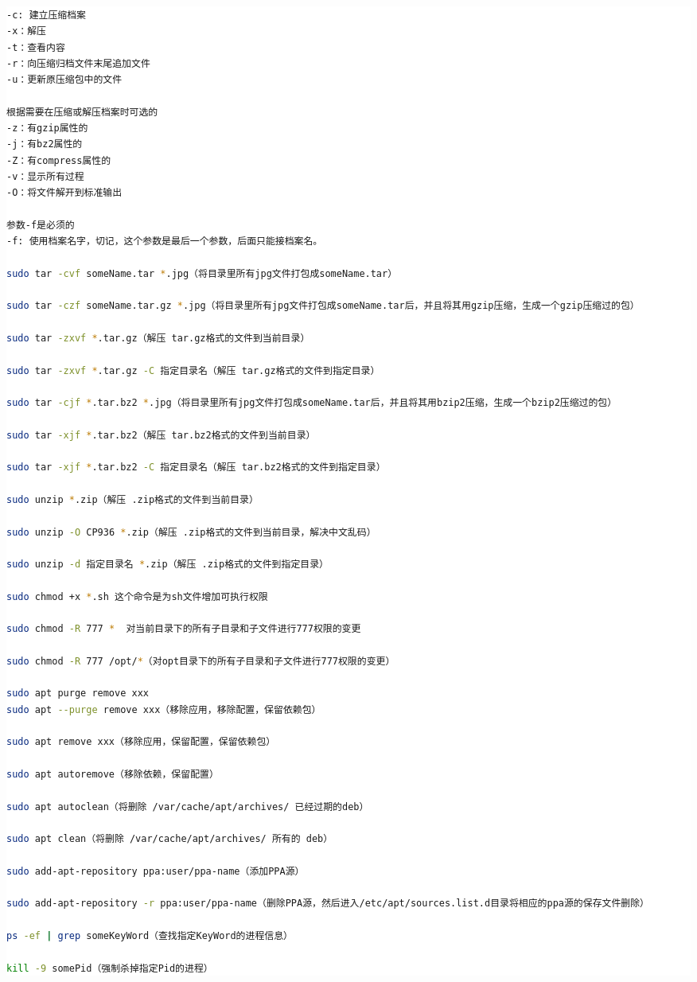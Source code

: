 ```bash
-c: 建立压缩档案
-x：解压
-t：查看内容
-r：向压缩归档文件末尾追加文件
-u：更新原压缩包中的文件

根据需要在压缩或解压档案时可选的
-z：有gzip属性的
-j：有bz2属性的
-Z：有compress属性的
-v：显示所有过程
-O：将文件解开到标准输出

参数-f是必须的
-f: 使用档案名字，切记，这个参数是最后一个参数，后面只能接档案名。

sudo tar -cvf someName.tar *.jpg（将目录里所有jpg文件打包成someName.tar）

sudo tar -czf someName.tar.gz *.jpg（将目录里所有jpg文件打包成someName.tar后，并且将其用gzip压缩，生成一个gzip压缩过的包）

sudo tar -zxvf *.tar.gz（解压 tar.gz格式的文件到当前目录）

sudo tar -zxvf *.tar.gz -C 指定目录名（解压 tar.gz格式的文件到指定目录）

sudo tar -cjf *.tar.bz2 *.jpg（将目录里所有jpg文件打包成someName.tar后，并且将其用bzip2压缩，生成一个bzip2压缩过的包）

sudo tar -xjf *.tar.bz2（解压 tar.bz2格式的文件到当前目录）

sudo tar -xjf *.tar.bz2 -C 指定目录名（解压 tar.bz2格式的文件到指定目录）

sudo unzip *.zip（解压 .zip格式的文件到当前目录）

sudo unzip -O CP936 *.zip（解压 .zip格式的文件到当前目录，解决中文乱码）

sudo unzip -d 指定目录名 *.zip（解压 .zip格式的文件到指定目录）

sudo chmod +x *.sh 这个命令是为sh文件增加可执行权限

sudo chmod -R 777 *  对当前目录下的所有子目录和子文件进行777权限的变更

sudo chmod -R 777 /opt/*（对opt目录下的所有子目录和子文件进行777权限的变更）

sudo apt purge remove xxx
sudo apt --purge remove xxx（移除应用，移除配置，保留依赖包）

sudo apt remove xxx（移除应用，保留配置，保留依赖包）

sudo apt autoremove（移除依赖，保留配置）

sudo apt autoclean（将删除 /var/cache/apt/archives/ 已经过期的deb）

sudo apt clean（将删除 /var/cache/apt/archives/ 所有的 deb）

sudo add-apt-repository ppa:user/ppa-name（添加PPA源）

sudo add-apt-repository -r ppa:user/ppa-name（删除PPA源，然后进入/etc/apt/sources.list.d目录将相应的ppa源的保存文件删除）

ps -ef | grep someKeyWord（查找指定KeyWord的进程信息）

kill -9 somePid（强制杀掉指定Pid的进程）
```
